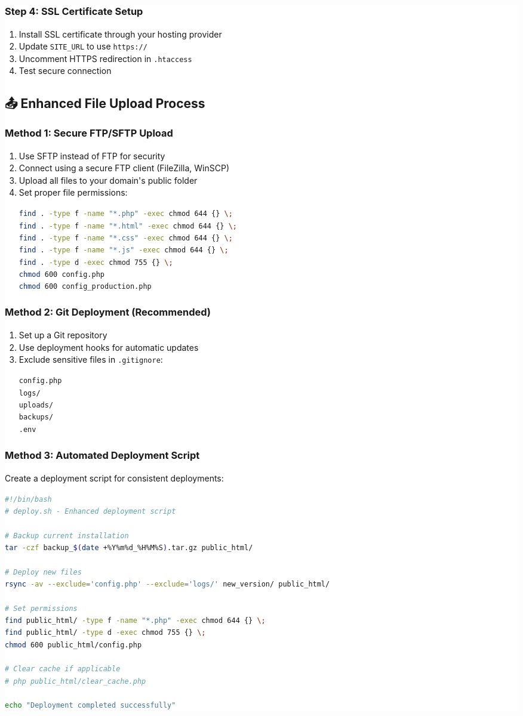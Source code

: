 ### Step 4: SSL Certificate Setup
1. Install SSL certificate through your hosting provider
2. Update `SITE_URL` to use `https://`
3. Uncomment HTTPS redirection in `.htaccess`
4. Test secure connection

## 📤 Enhanced File Upload Process

### Method 1: Secure FTP/SFTP Upload
1. Use SFTP instead of FTP for security
2. Connect using a secure FTP client (FileZilla, WinSCP)
3. Upload all files to your domain's public folder
4. Set proper file permissions:
   ```bash
   find . -type f -name "*.php" -exec chmod 644 {} \;
   find . -type f -name "*.html" -exec chmod 644 {} \;
   find . -type f -name "*.css" -exec chmod 644 {} \;
   find . -type f -name "*.js" -exec chmod 644 {} \;
   find . -type d -exec chmod 755 {} \;
   chmod 600 config.php
   chmod 600 config_production.php
   ```

### Method 2: Git Deployment (Recommended)
1. Set up a Git repository
2. Use deployment hooks for automatic updates
3. Exclude sensitive files in `.gitignore`:
   ```
   config.php
   logs/
   uploads/
   backups/
   .env
   ```

### Method 3: Automated Deployment Script
Create a deployment script for consistent deployments:
```bash
#!/bin/bash
# deploy.sh - Enhanced deployment script

# Backup current installation
tar -czf backup_$(date +%Y%m%d_%H%M%S).tar.gz public_html/

# Deploy new files
rsync -av --exclude='config.php' --exclude='logs/' new_version/ public_html/

# Set permissions
find public_html/ -type f -name "*.php" -exec chmod 644 {} \;
find public_html/ -type d -exec chmod 755 {} \;
chmod 600 public_html/config.php

# Clear cache if applicable
# php public_html/clear_cache.php

echo "Deployment completed successfully"
```
